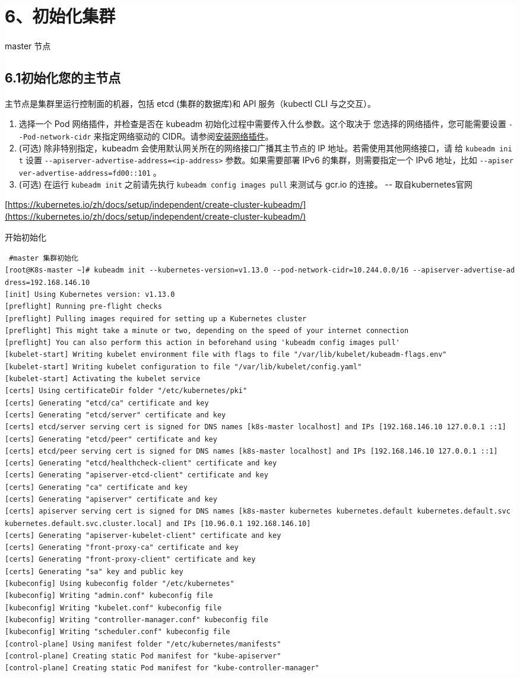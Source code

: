  

 
# 6、初始化集群

 master 节点

 
## 6.1初始化您的主节点

 主节点是集群里运行控制面的机器，包括 etcd (集群的数据库)和 API 服务（kubectl CLI 与之交互）。

 
  1. 选择一个 Pod 网络插件，并检查是否在 kubeadm 初始化过程中需要传入什么参数。这个取决于 您选择的网络插件，您可能需要设置  `--Pod-network-cidr`  来指定网络驱动的 CIDR。请参阅[安装网络插件](https://kubernetes.io/zh/docs/setup/independent/create-cluster-kubeadm/#Pod-network)。 
  3. (可选) 除非特别指定，kubeadm 会使用默认网关所在的网络接口广播其主节点的 IP 地址。若需使用其他网络接口，请 给  `kubeadm init`  设置  `--apiserver-advertise-address=<ip-address>`  参数。如果需要部署 IPv6 的集群，则需要指定一个 IPv6 地址，比如  `--apiserver-advertise-address=fd00::101` 。 
  5. (可选) 在运行  `kubeadm init`  之前请先执行  `kubeadm config images pull`  来测试与 gcr.io 的连接。 -- 取自kubernetes官网 

 [https://kubernetes.io/zh/docs/setup/independent/create-cluster-kubeadm/](https://kubernetes.io/zh/docs/setup/independent/create-cluster-kubeadm/)

 开始初始化

 
```
 #master 集群初始化
[root@K8s-master ~]# kubeadm init --kubernetes-version=v1.13.0 --pod-network-cidr=10.244.0.0/16 --apiserver-advertise-address=192.168.146.10
[init] Using Kubernetes version: v1.13.0
[preflight] Running pre-flight checks
[preflight] Pulling images required for setting up a Kubernetes cluster
[preflight] This might take a minute or two, depending on the speed of your internet connection
[preflight] You can also perform this action in beforehand using 'kubeadm config images pull'
[kubelet-start] Writing kubelet environment file with flags to file "/var/lib/kubelet/kubeadm-flags.env"
[kubelet-start] Writing kubelet configuration to file "/var/lib/kubelet/config.yaml"
[kubelet-start] Activating the kubelet service
[certs] Using certificateDir folder "/etc/kubernetes/pki"
[certs] Generating "etcd/ca" certificate and key
[certs] Generating "etcd/server" certificate and key
[certs] etcd/server serving cert is signed for DNS names [k8s-master localhost] and IPs [192.168.146.10 127.0.0.1 ::1]
[certs] Generating "etcd/peer" certificate and key
[certs] etcd/peer serving cert is signed for DNS names [k8s-master localhost] and IPs [192.168.146.10 127.0.0.1 ::1]
[certs] Generating "etcd/healthcheck-client" certificate and key
[certs] Generating "apiserver-etcd-client" certificate and key
[certs] Generating "ca" certificate and key
[certs] Generating "apiserver" certificate and key
[certs] apiserver serving cert is signed for DNS names [k8s-master kubernetes kubernetes.default kubernetes.default.svc kubernetes.default.svc.cluster.local] and IPs [10.96.0.1 192.168.146.10]
[certs] Generating "apiserver-kubelet-client" certificate and key
[certs] Generating "front-proxy-ca" certificate and key
[certs] Generating "front-proxy-client" certificate and key
[certs] Generating "sa" key and public key
[kubeconfig] Using kubeconfig folder "/etc/kubernetes"
[kubeconfig] Writing "admin.conf" kubeconfig file
[kubeconfig] Writing "kubelet.conf" kubeconfig file
[kubeconfig] Writing "controller-manager.conf" kubeconfig file
[kubeconfig] Writing "scheduler.conf" kubeconfig file
[control-plane] Using manifest folder "/etc/kubernetes/manifests"
[control-plane] Creating static Pod manifest for "kube-apiserver"
[control-plane] Creating static Pod manifest for "kube-controller-manager"
```